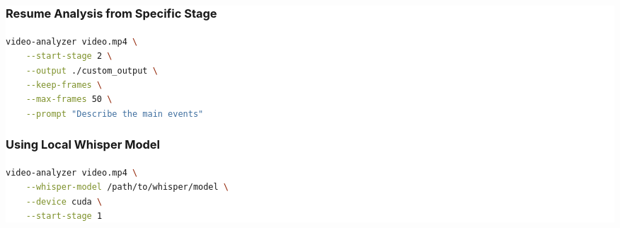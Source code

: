 ### Resume Analysis from Specific Stage
```bash
video-analyzer video.mp4 \
    --start-stage 2 \
    --output ./custom_output \
    --keep-frames \
    --max-frames 50 \
    --prompt "Describe the main events"
```

### Using Local Whisper Model
```bash
video-analyzer video.mp4 \
    --whisper-model /path/to/whisper/model \
    --device cuda \
    --start-stage 1

